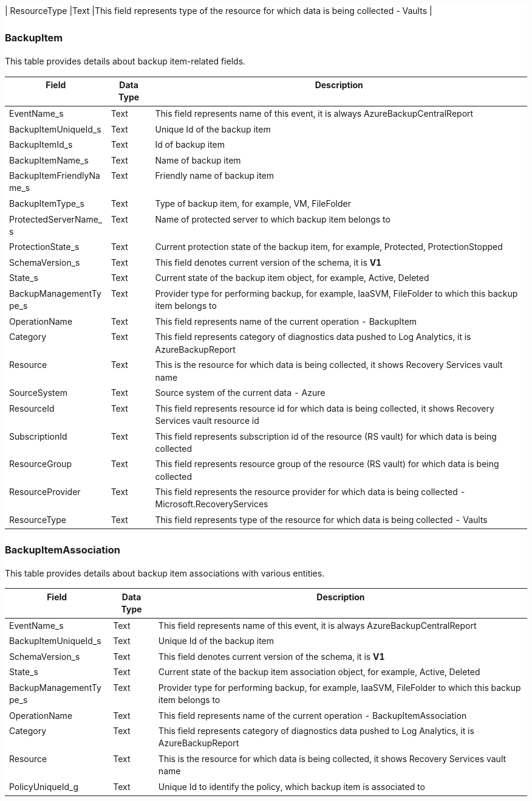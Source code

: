| ResourceType |Text |This field represents type of the resource for which data is being collected - Vaults |

### BackupItem
This table provides details about backup item-related fields.

| Field | Data Type | Description |
| --- | --- | --- |
| EventName_s |Text |This field represents name of this event, it is always AzureBackupCentralReport |  
| BackupItemUniqueId_s |Text |Unique Id of the backup item |
| BackupItemId_s |Text |Id of backup item |
| BackupItemName_s |Text |Name of backup item |
| BackupItemFriendlyName_s |Text |Friendly name of backup item |
| BackupItemType_s |Text |Type of backup item, for example, VM, FileFolder |
| ProtectedServerName_s |Text |Name of protected server to which backup item belongs to |
| ProtectionState_s |Text |Current protection state of the backup item, for example, Protected, ProtectionStopped |
| SchemaVersion_s |Text |This field denotes current version of the schema, it is **V1** |
| State_s |Text |Current state of the backup item object, for example, Active, Deleted |
| BackupManagementType_s |Text |Provider type for performing backup, for example, IaaSVM, FileFolder to which this backup item belongs to |
| OperationName |Text |This field represents name of the current operation - BackupItem |
| Category |Text |This field represents category of diagnostics data pushed to Log Analytics, it is AzureBackupReport |
| Resource |Text |This is the resource for which data is being collected, it shows Recovery Services vault name |
| SourceSystem |Text |Source system of the current data - Azure |
| ResourceId |Text |This field represents resource id for which data is being collected, it shows Recovery Services vault resource id |
| SubscriptionId |Text |This field represents subscription id of the resource (RS vault) for which data is being collected |
| ResourceGroup |Text |This field represents resource group of the resource (RS vault) for which data is being collected |
| ResourceProvider |Text |This field represents the resource provider for which data is being collected - Microsoft.RecoveryServices |
| ResourceType |Text |This field represents type of the resource for which data is being collected - Vaults |

### BackupItemAssociation
This table provides details about backup item associations with various entities.

| Field | Data Type | Description |
| --- | --- | --- |
| EventName_s |Text |This field represents name of this event, it is always AzureBackupCentralReport |  
| BackupItemUniqueId_s |Text |Unique Id of the backup item |
| SchemaVersion_s |Text |This field denotes current version of the schema, it is **V1** |
| State_s |Text |Current state of the backup item association object, for example, Active, Deleted |
| BackupManagementType_s |Text |Provider type for performing backup, for example, IaaSVM, FileFolder to which this backup item belongs to |
| OperationName |Text |This field represents name of the current operation - BackupItemAssociation |
| Category |Text |This field represents category of diagnostics data pushed to Log Analytics, it is AzureBackupReport |
| Resource |Text |This is the resource for which data is being collected, it shows Recovery Services vault name |
| PolicyUniqueId_g |Text |Unique Id to identify the policy, which backup item is associated to |